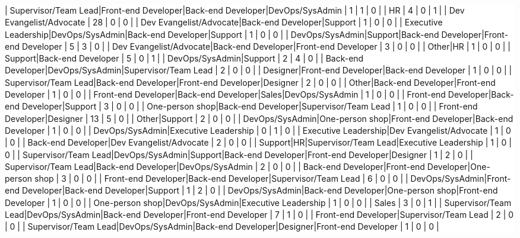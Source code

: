 | Supervisor/Team Lead|Front-end Developer|Back-end Developer|DevOps/SysAdmin                                                                |     1 |     1 |     0 |
| HR                                                                                                                                         |     4 |     0 |     1 |
| Dev Evangelist/Advocate                                                                                                                    |    28 |     0 |     0 |
| Dev Evangelist/Advocate|Back-end Developer|Support                                                                                         |     1 |     0 |     0 |
| Executive Leadership|DevOps/SysAdmin|Back-end Developer|Support                                                                            |     1 |     0 |     0 |
| DevOps/SysAdmin|Support|Back-end Developer|Front-end Developer                                                                             |     5 |     3 |     0 |
| Dev Evangelist/Advocate|Back-end Developer|Front-end Developer                                                                             |     3 |     0 |     0 |
| Other|HR                                                                                                                                   |     1 |     0 |     0 |
| Support|Back-end Developer                                                                                                                 |     5 |     0 |     1 |
| DevOps/SysAdmin|Support                                                                                                                    |     2 |     4 |     0 |
| Back-end Developer|DevOps/SysAdmin|Supervisor/Team Lead                                                                                    |     2 |     0 |     0 |
| Designer|Front-end Developer|Back-end Developer                                                                                            |     1 |     0 |     0 |
| Supervisor/Team Lead|Back-end Developer|Front-end Developer|Designer                                                                       |     2 |     0 |     0 |
| Other|Back-end Developer|Front-end Developer                                                                                               |     1 |     0 |     0 |
| Front-end Developer|Back-end Developer|Sales|DevOps/SysAdmin                                                                               |     1 |     0 |     0 |
| Front-end Developer|Back-end Developer|Support                                                                                             |     3 |     0 |     0 |
| One-person shop|Back-end Developer|Supervisor/Team Lead                                                                                    |     1 |     0 |     0 |
| Front-end Developer|Designer                                                                                                               |    13 |     5 |     0 |
| Other|Support                                                                                                                              |     2 |     0 |     0 |
| DevOps/SysAdmin|One-person shop|Front-end Developer|Back-end Developer                                                                     |     1 |     0 |     0 |
| DevOps/SysAdmin|Executive Leadership                                                                                                       |     0 |     1 |     0 |
| Executive Leadership|Dev Evangelist/Advocate                                                                                               |     1 |     0 |     0 |
| Back-end Developer|Dev Evangelist/Advocate                                                                                                 |     2 |     0 |     0 |
| Support|HR|Supervisor/Team Lead|Executive Leadership                                                                                       |     1 |     0 |     0 |
| Supervisor/Team Lead|DevOps/SysAdmin|Support|Back-end Developer|Front-end Developer|Designer                                               |     1 |     2 |     0 |
| Supervisor/Team Lead|Back-end Developer|DevOps/SysAdmin                                                                                    |     2 |     0 |     0 |
| Back-end Developer|Front-end Developer|One-person shop                                                                                     |     3 |     0 |     0 |
| Front-end Developer|Back-end Developer|Supervisor/Team Lead                                                                                |     6 |     0 |     0 |
| DevOps/SysAdmin|Front-end Developer|Back-end Developer|Support                                                                             |     1 |     2 |     0 |
| DevOps/SysAdmin|Back-end Developer|One-person shop|Front-end Developer                                                                     |     1 |     0 |     0 |
| One-person shop|DevOps/SysAdmin|Executive Leadership                                                                                       |     1 |     0 |     0 |
| Sales                                                                                                                                      |     3 |     0 |     1 |
| Supervisor/Team Lead|DevOps/SysAdmin|Back-end Developer|Front-end Developer                                                                |     7 |     1 |     0 |
| Front-end Developer|Supervisor/Team Lead                                                                                                   |     2 |     0 |     0 |
| Supervisor/Team Lead|DevOps/SysAdmin|Back-end Developer|Designer|Front-end Developer                                                       |     1 |     0 |     0 |